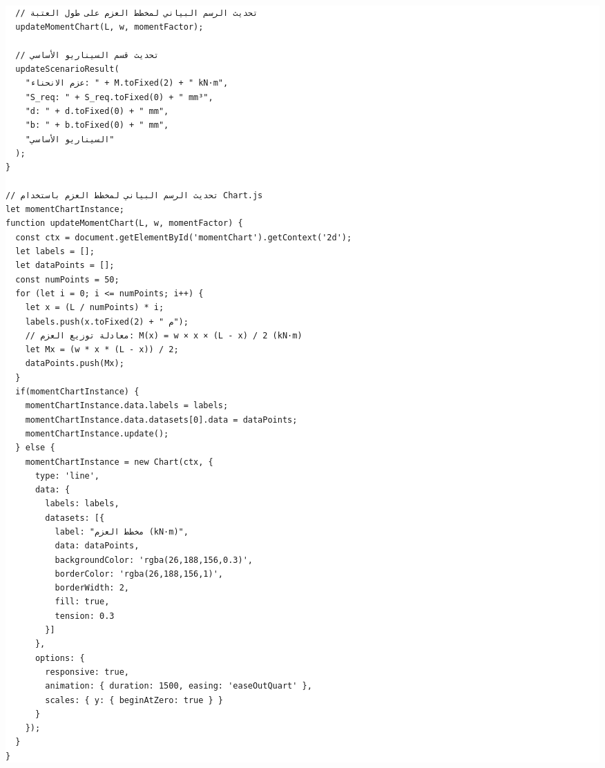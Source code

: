       // تحديث الرسم البياني لمخطط العزم على طول العتبة
      updateMomentChart(L, w, momentFactor);
      
      // تحديث قسم السيناريو الأساسي
      updateScenarioResult(
        "عزم الانحناء: " + M.toFixed(2) + " kN·m",
        "S_req: " + S_req.toFixed(0) + " mm³",
        "d: " + d.toFixed(0) + " mm",
        "b: " + b.toFixed(0) + " mm",
        "السيناريو الأساسي"
      );
    }
    
    // تحديث الرسم البياني لمخطط العزم باستخدام Chart.js
    let momentChartInstance;
    function updateMomentChart(L, w, momentFactor) {
      const ctx = document.getElementById('momentChart').getContext('2d');
      let labels = [];
      let dataPoints = [];
      const numPoints = 50;
      for (let i = 0; i <= numPoints; i++) {
        let x = (L / numPoints) * i;
        labels.push(x.toFixed(2) + " م");
        // معادلة توزيع العزم: M(x) = w × x × (L - x) / 2 (kN·m)
        let Mx = (w * x * (L - x)) / 2;
        dataPoints.push(Mx);
      }
      if(momentChartInstance) {
        momentChartInstance.data.labels = labels;
        momentChartInstance.data.datasets[0].data = dataPoints;
        momentChartInstance.update();
      } else {
        momentChartInstance = new Chart(ctx, {
          type: 'line',
          data: {
            labels: labels,
            datasets: [{
              label: "مخطط العزم (kN·m)",
              data: dataPoints,
              backgroundColor: 'rgba(26,188,156,0.3)',
              borderColor: 'rgba(26,188,156,1)',
              borderWidth: 2,
              fill: true,
              tension: 0.3
            }]
          },
          options: {
            responsive: true,
            animation: { duration: 1500, easing: 'easeOutQuart' },
            scales: { y: { beginAtZero: true } }
          }
        });
      }
    }
    